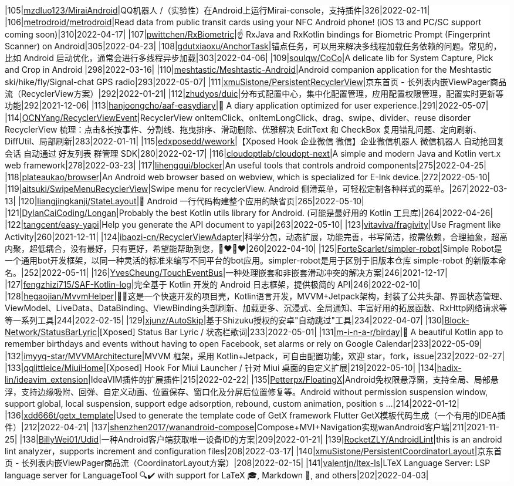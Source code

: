 |105|[mzdluo123/MiraiAndroid](https://github.com/mzdluo123/MiraiAndroid)|QQ机器人 /（实验性）在Android上运行Mirai-console，支持插件|326|2022-02-11|
|106|[metrodroid/metrodroid](https://github.com/metrodroid/metrodroid)|Read data from public transit cards using your NFC Android phone! (iOS 13 and PC/SC support coming soon)|310|2022-04-17|
|107|[pwittchen/RxBiometric](https://github.com/pwittchen/RxBiometric)|☝️ RxJava and RxKotlin bindings for Biometric Prompt (Fingerprint Scanner) on Android|305|2022-04-23|
|108|[gdutxiaoxu/AnchorTask](https://github.com/gdutxiaoxu/AnchorTask)|锚点任务，可以用来解决多线程加载任务依赖的问题。常见的，比如 Android 启动优化，通常会进行多线程异步加载|303|2022-04-06|
|109|[soulqw/CoCo](https://github.com/soulqw/CoCo)|A delicate lib for System Capture, Pick and Crop in Android  |298|2022-03-16|
|110|[meshtastic/Meshtastic-Android](https://github.com/meshtastic/Meshtastic-Android)|Android companion application for the Meshtastic ski/hike/fly/Signal-chat GPS radio|293|2022-05-07|
|111|[xmuSistone/PersistentRecyclerView](https://github.com/xmuSistone/PersistentRecyclerView)|京东首页 - 长列表内嵌ViewPager商品流（RecyclerView方案）|292|2022-01-21|
|112|[zhudyos/duic](https://github.com/zhudyos/duic)|分布式配置中心，集中化配置管理，应用配置权限管理，配置实时更新等功能|292|2021-12-06|
|113|[hanjoongcho/aaf-easydiary](https://github.com/hanjoongcho/aaf-easydiary)|:blue_book: A diary application optimized for user experience.|291|2022-05-07|
|114|[OCNYang/RecyclerViewEvent](https://github.com/OCNYang/RecyclerViewEvent)|RecyclerView onItemClick、onItemLongClick、drag、swipe、divider、reuse disorder  RecyclerView 梳理：点击&长按事件、分割线、拖曳排序、滑动删除、优雅解决 EditText 和 CheckBox 复用错乱问题、定向刷新、DiffUtil、局部刷新|283|2022-01-11|
|115|[edxposedd/wework](https://github.com/edxposedd/wework)|【Xposed Hook 企业微信 微信】企业微信机器人 微信机器人 自动抢回复 会话 自动通过 好友列表 群管理 SDK|280|2022-02-17|
|116|[cloudoptlab/cloudopt-next](https://github.com/cloudoptlab/cloudopt-next)|A simple and modern Java and Kotlin vert.x web framework|278|2022-03-23|
|117|[lihenggui/blocker](https://github.com/lihenggui/blocker)|An useful tools that controls android components|275|2022-04-25|
|118|[plateaukao/browser](https://github.com/plateaukao/browser)|An Android web browser based on webview, which is specialized for E-Ink device.|272|2022-05-10|
|119|[aitsuki/SwipeMenuRecyclerView](https://github.com/aitsuki/SwipeMenuRecyclerView)|Swipe menu for recyclerView. Android 侧滑菜单，可轻松定制各种样式的菜单。|267|2022-03-13|
|120|[liangjingkanji/StateLayout](https://github.com/liangjingkanji/StateLayout)|🍘 Android 一行代码构建整个应用的缺省页|265|2022-05-10|
|121|[DylanCaiCoding/Longan](https://github.com/DylanCaiCoding/Longan)|Probably the best Kotlin utils library for Android. (可能是最好用的 Kotlin 工具库)|264|2022-04-26|
|122|[tangcent/easy-yapi](https://github.com/tangcent/easy-yapi)|Help you generate the API document to yapi|263|2022-05-10|
|123|[vitaviva/fragivity](https://github.com/vitaviva/fragivity)|Use Fragment like Activity|260|2021-12-11|
|124|[ibaozi-cn/RecyclerViewAdapter](https://github.com/ibaozi-cn/RecyclerViewAdapter)|科学分包，动态扩展，功能完善，书写简洁，按需依赖，合理抽象，超高内聚，超低耦合，没有最好，只有更好，希望能帮助到您，🙏❤️🙏❤️|260|2022-04-10|
|125|[ForteScarlet/simpler-robot](https://github.com/ForteScarlet/simpler-robot)|Simple Robot是一个通用bot开发框架，以同一种灵活的标准来编写不同平台的bot应用。simpler-robot是用于区别于旧版本仓库 simple-robot 的新版本命名。|252|2022-05-11|
|126|[YvesCheung/TouchEventBus](https://github.com/YvesCheung/TouchEventBus)|一种处理嵌套和非嵌套滑动冲突的解决方案|246|2021-12-17|
|127|[fengzhizi715/SAF-Kotlin-log](https://github.com/fengzhizi715/SAF-Kotlin-log)|完全基于 Kotlin 开发的 Android 日志框架，提供极简的 API|246|2022-02-10|
|128|[hegaojian/MvvmHelper](https://github.com/hegaojian/MvvmHelper)|:chicken::basketball:这是一个快速开发的项目壳，Kotlin语言开发，MVVM+Jetpack架构，封装了公共头部、界面状态管理、ViewModel、LiveData、DataBinding、ViewBinding头部刷新、加载更多、沉浸式、全局通知、丰富好用的拓展函数、RxHttp网络请求等等一系列工具|244|2022-02-15|
|129|[xjunz/AutoSkip](https://github.com/xjunz/AutoSkip)|基于Shizuku授权的安卓"自动跳过"工具|234|2022-04-07|
|130|[Block-Network/StatusBarLyric](https://github.com/Block-Network/StatusBarLyric)|[Xposed] Status Bar Lyric / 状态栏歌词|233|2022-05-01|
|131|[m-i-n-a-r/birday](https://github.com/m-i-n-a-r/birday)|🎉 A beautiful Kotlin app to remember birthdays and events without having to open Facebook, set alarms or rely on Google Calendar|233|2022-05-09|
|132|[imyyq-star/MVVMArchitecture](https://github.com/imyyq-star/MVVMArchitecture)|MVVM 框架，采用 Kotlin+Jetpack，可自由配置功能，欢迎 star，fork，issue|232|2022-02-27|
|133|[qqlittleice/MiuiHome](https://github.com/qqlittleice/MiuiHome)|[Xposed] Hook For Miui Launcher / 针对 Miui 桌面的自定义扩展|219|2022-05-10|
|134|[hadix-lin/ideavim_extension](https://github.com/hadix-lin/ideavim_extension)|IdeaVIM插件的扩展插件|215|2022-02-22|
|135|[Petterpx/FloatingX](https://github.com/Petterpx/FloatingX)|Android免权限悬浮窗，支持全局、局部悬浮，支持边缘吸附、回弹、自定义动画、位置保存、窗口化及分屏后位置修复等。Android without permission suspension window, support global, local suspension, support edge adsorption, rebound, custom animation, position s ...|214|2022-01-12|
|136|[xdd666t/getx_template](https://github.com/xdd666t/getx_template)|Used to generate the template code of GetX framework   Flutter GetX模板代码生成（一个有用的IDEA插件）|212|2022-04-21|
|137|[shenzhen2017/wanandroid-compose](https://github.com/shenzhen2017/wanandroid-compose)|Compose+MVI+Navigation实现wanAndroid客户端|211|2021-11-25|
|138|[BillyWei01/Udid](https://github.com/BillyWei01/Udid)|一种Android客户端获取唯一设备ID的方案|209|2022-01-21|
|139|[RocketZLY/AndroidLint](https://github.com/RocketZLY/AndroidLint)|this is an android lint analyzer，supports increment and configuration files|208|2022-03-17|
|140|[xmuSistone/PersistentCoordinatorLayout](https://github.com/xmuSistone/PersistentCoordinatorLayout)|京东首页 - 长列表内嵌ViewPager商品流（CoordinatorLayout方案）|208|2022-02-15|
|141|[valentjn/ltex-ls](https://github.com/valentjn/ltex-ls)|LTeX Language Server: LSP language server for LanguageTool :mag::heavy_check_mark: with support for LaTeX :mortar_board:, Markdown :pencil:, and others|202|2022-04-03|